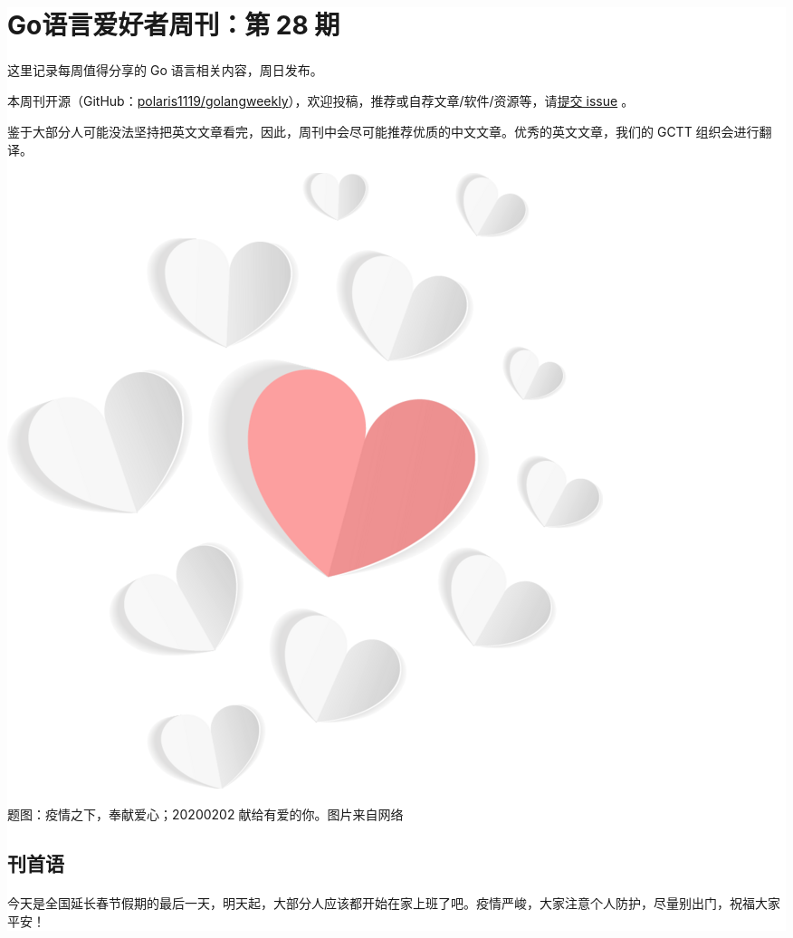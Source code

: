 # Go语言爱好者周刊：第 28 期

这里记录每周值得分享的 Go 语言相关内容，周日发布。

本周刊开源（GitHub：[polaris1119/golangweekly](https://github.com/polaris1119/golangweekly)），欢迎投稿，推荐或自荐文章/软件/资源等，请[提交 issue](https://github.com/polaris1119/golangweekly/issues) 。

鉴于大部分人可能没法坚持把英文文章看完，因此，周刊中会尽可能推荐优质的中文文章。优秀的英文文章，我们的 GCTT 组织会进行翻译。

![](imgs/issue028/cover.png)

题图：疫情之下，奉献爱心；20200202 献给有爱的你。图片来自网络


## 刊首语

今天是全国延长春节假期的最后一天，明天起，大部分人应该都开始在家上班了吧。疫情严峻，大家注意个人防护，尽量别出门，祝福大家平安！
